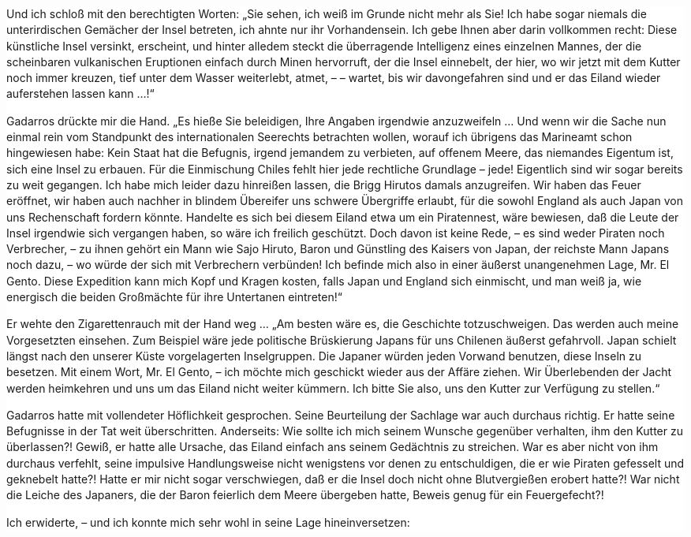 Und ich schloß mit den berechtigten Worten: „Sie sehen, ich weiß im Grunde
nicht mehr als Sie! Ich habe sogar niemals die unterirdischen Gemächer der
Insel betreten, ich ahnte nur ihr Vorhandensein. Ich gebe Ihnen aber darin
vollkommen recht: Diese künstliche Insel versinkt, erscheint, und hinter
alledem steckt die überragende Intelligenz eines einzelnen Mannes, der die
scheinbaren vulkanischen Eruptionen einfach durch Minen hervorruft, der die
Insel einnebelt, der hier, wo wir jetzt mit dem Kutter noch immer kreuzen, tief
unter dem Wasser weiterlebt, atmet, – – wartet, bis wir davongefahren sind und
er das Eiland wieder auferstehen lassen kann …!“

Gadarros drückte mir die Hand. „Es hieße Sie beleidigen, Ihre Angaben irgendwie
anzuzweifeln … Und wenn wir die Sache nun einmal rein vom Standpunkt des
internationalen Seerechts betrachten wollen, worauf ich übrigens das Marineamt
schon hingewiesen habe: Kein Staat hat die Befugnis, irgend jemandem zu
verbieten, auf offenem Meere, das niemandes Eigentum ist, sich eine Insel zu
erbauen. Für die Einmischung Chiles fehlt hier jede rechtliche Grundlage –
jede! Eigentlich sind wir sogar bereits zu weit gegangen. Ich habe mich leider
dazu hinreißen lassen, die Brigg Hirutos damals anzugreifen. Wir haben das
Feuer eröffnet, wir haben auch nachher in blindem Übereifer uns schwere
Übergriffe erlaubt, für die sowohl England als auch Japan von uns Rechenschaft
fordern könnte. Handelte es sich bei diesem Eiland etwa um ein Piratennest,
wäre bewiesen, daß die Leute der Insel irgendwie sich vergangen haben, so wäre
ich freilich geschützt. Doch davon ist keine Rede, – es sind weder Piraten noch
Verbrecher, – zu ihnen gehört ein Mann wie Sajo Hiruto, Baron und Günstling des
Kaisers von Japan, der reichste Mann Japans noch dazu, – wo würde der sich mit
Verbrechern verbünden! Ich befinde mich also in einer äußerst unangenehmen
Lage, Mr. El Gento. Diese Expedition kann mich Kopf und Kragen kosten, falls
Japan und England sich einmischt, und man weiß ja, wie energisch die beiden
Großmächte für ihre Untertanen eintreten!“

Er wehte den Zigarettenrauch mit der Hand weg … „Am besten wäre es, die
Geschichte totzuschweigen. Das werden auch meine Vorgesetzten einsehen. Zum
Beispiel wäre jede politische Brüskierung Japans für uns Chilenen äußerst
gefahrvoll. Japan schielt längst nach den unserer Küste vorgelagerten
Inselgruppen. Die Japaner würden jeden Vorwand benutzen, diese Inseln zu
besetzen. Mit einem Wort, Mr. El Gento, – ich möchte mich geschickt wieder aus
der Affäre ziehen. Wir Überlebenden der Jacht werden heimkehren und uns um das
Eiland nicht weiter kümmern. Ich bitte Sie also, uns den Kutter zur Verfügung
zu stellen.“

Gadarros hatte mit vollendeter Höflichkeit gesprochen. Seine Beurteilung der
Sachlage war auch durchaus richtig. Er hatte seine Befugnisse in der Tat weit
überschritten. Anderseits: Wie sollte ich mich seinem Wunsche gegenüber
verhalten, ihm den Kutter zu überlassen?! Gewiß, er hatte alle Ursache, das
Eiland einfach ans seinem Gedächtnis zu streichen. War es aber nicht von ihm
durchaus verfehlt, seine impulsive Handlungsweise nicht wenigstens vor denen zu
entschuldigen, die er wie Piraten gefesselt und geknebelt hatte?! Hatte er mir
nicht sogar verschwiegen, daß er die Insel doch nicht ohne Blutvergießen
erobert hatte?! War nicht die Leiche des Japaners, die der Baron feierlich dem
Meere übergeben hatte, Beweis genug für ein Feuergefecht?!

Ich erwiderte, – und ich konnte mich sehr wohl in seine Lage hineinversetzen:
